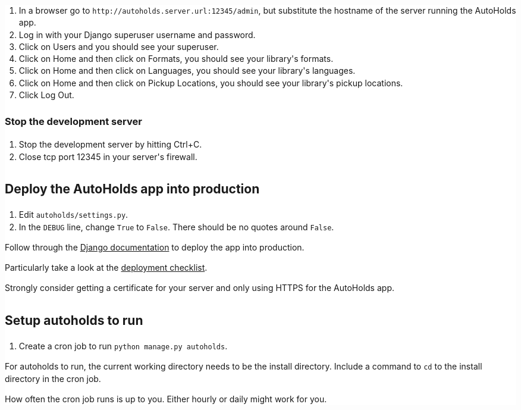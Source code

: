 1. In a browser go to `http://autoholds.server.url:12345/admin`, but substitute the hostname of the server running the AutoHolds app.
2. Log in with your Django superuser username and password.
3. Click on Users and you should see your superuser.
4. Click on Home and then click on Formats, you should see your library's formats.
5. Click on Home and then click on Languages, you should see your library's languages.
6. Click on Home and then click on Pickup Locations, you should see your library's pickup locations.
7. Click Log Out.

### Stop the development server

1. Stop the development server by hitting Ctrl+C. 
2. Close tcp port 12345 in your server's firewall.


Deploy the AutoHolds app into production
----------------------------------------

1. Edit `autoholds/settings.py`.
2. In the `DEBUG` line, change `True` to `False`. There should be no quotes around `False`.

Follow through the [Django documentation](https://docs.djangoproject.com/en/1.9/howto/deployment/) to deploy the app into production.

Particularly take a look at the [deployment checklist](https://docs.djangoproject.com/en/1.9/howto/deployment/checklist/).

Strongly consider getting a certificate for your server and only using HTTPS for the AutoHolds app.


Setup autoholds to run
----------------------

1. Create a cron job to run `python manage.py autoholds`.

For autoholds to run, the current working directory needs to be the install directory. Include a command to `cd` to the install directory in the cron job.

How often the cron job runs is up to you. Either hourly or daily might work for you.